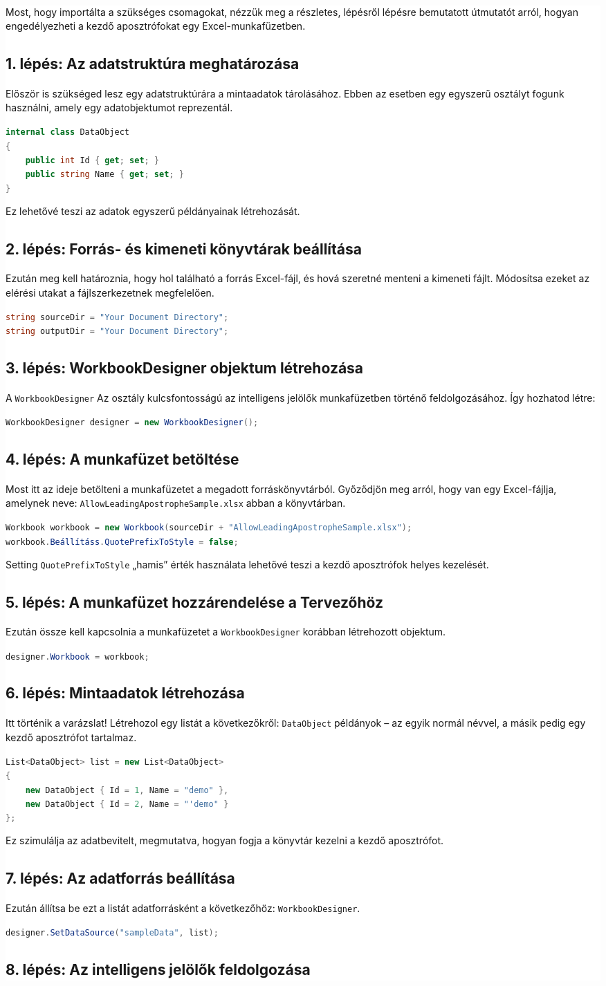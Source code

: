 
Most, hogy importálta a szükséges csomagokat, nézzük meg a részletes, lépésről lépésre bemutatott útmutatót arról, hogyan engedélyezheti a kezdő aposztrófokat egy Excel-munkafüzetben.
## 1. lépés: Az adatstruktúra meghatározása
Először is szükséged lesz egy adatstruktúrára a mintaadatok tárolásához. Ebben az esetben egy egyszerű osztályt fogunk használni, amely egy adatobjektumot reprezentál.
```csharp
internal class DataObject
{
    public int Id { get; set; }
    public string Name { get; set; }
}
```
Ez lehetővé teszi az adatok egyszerű példányainak létrehozását.
## 2. lépés: Forrás- és kimeneti könyvtárak beállítása
Ezután meg kell határoznia, hogy hol található a forrás Excel-fájl, és hová szeretné menteni a kimeneti fájlt. Módosítsa ezeket az elérési utakat a fájlszerkezetnek megfelelően.
```csharp
string sourceDir = "Your Document Directory";
string outputDir = "Your Document Directory";
```
## 3. lépés: WorkbookDesigner objektum létrehozása
A `WorkbookDesigner` Az osztály kulcsfontosságú az intelligens jelölők munkafüzetben történő feldolgozásához. Így hozhatod létre:
```csharp
WorkbookDesigner designer = new WorkbookDesigner();
```
## 4. lépés: A munkafüzet betöltése
Most itt az ideje betölteni a munkafüzetet a megadott forráskönyvtárból. Győződjön meg arról, hogy van egy Excel-fájlja, amelynek neve: `AllowLeadingApostropheSample.xlsx` abban a könyvtárban.
```csharp
Workbook workbook = new Workbook(sourceDir + "AllowLeadingApostropheSample.xlsx");
workbook.Beállításs.QuotePrefixToStyle = false;
```
Setting `QuotePrefixToStyle` „hamis” érték használata lehetővé teszi a kezdő aposztrófok helyes kezelését. 
## 5. lépés: A munkafüzet hozzárendelése a Tervezőhöz
Ezután össze kell kapcsolnia a munkafüzetet a `WorkbookDesigner` korábban létrehozott objektum.
```csharp
designer.Workbook = workbook;
```
## 6. lépés: Mintaadatok létrehozása
Itt történik a varázslat! Létrehozol egy listát a következőkről: `DataObject` példányok – az egyik normál névvel, a másik pedig egy kezdő aposztrófot tartalmaz. 
```csharp
List<DataObject> list = new List<DataObject>
{
    new DataObject { Id = 1, Name = "demo" },
    new DataObject { Id = 2, Name = "'demo" }
};
```
Ez szimulálja az adatbevitelt, megmutatva, hogyan fogja a könyvtár kezelni a kezdő aposztrófot.
## 7. lépés: Az adatforrás beállítása
Ezután állítsa be ezt a listát adatforrásként a következőhöz: `WorkbookDesigner`.
```csharp
designer.SetDataSource("sampleData", list);
```
## 8. lépés: Az intelligens jelölők feldolgozása